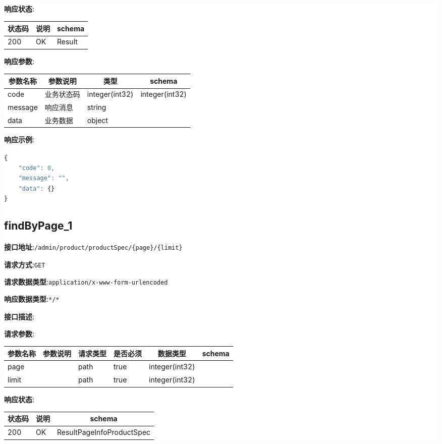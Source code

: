 
**响应状态**:


| 状态码 | 说明 | schema |
| -------- | -------- | ----- | 
|200|OK|Result|


**响应参数**:


| 参数名称 | 参数说明 | 类型 | schema |
| -------- | -------- | ----- |----- | 
|code|业务状态码|integer(int32)|integer(int32)|
|message|响应消息|string||
|data|业务数据|object||


**响应示例**:
```javascript
{
	"code": 0,
	"message": "",
	"data": {}
}
```


## findByPage_1


**接口地址**:`/admin/product/productSpec/{page}/{limit}`


**请求方式**:`GET`


**请求数据类型**:`application/x-www-form-urlencoded`


**响应数据类型**:`*/*`


**接口描述**:


**请求参数**:


| 参数名称 | 参数说明 | 请求类型    | 是否必须 | 数据类型 | schema |
| -------- | -------- | ----- | -------- | -------- | ------ |
|page||path|true|integer(int32)||
|limit||path|true|integer(int32)||


**响应状态**:


| 状态码 | 说明 | schema |
| -------- | -------- | ----- | 
|200|OK|ResultPageInfoProductSpec|
